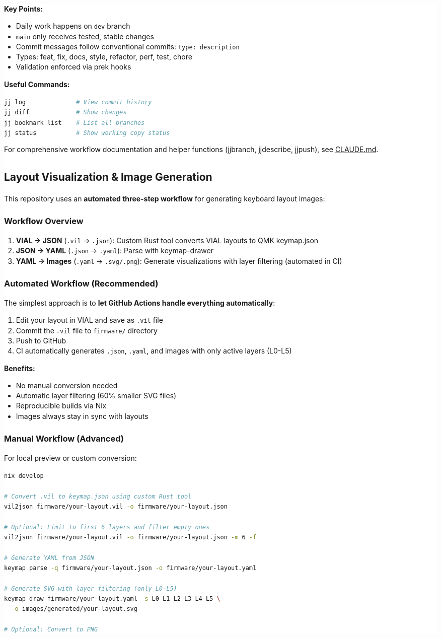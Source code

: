 **Key Points:**

- Daily work happens on `dev` branch
- `main` only receives tested, stable changes
- Commit messages follow conventional commits: `type: description`
- Types: feat, fix, docs, style, refactor, perf, test, chore
- Validation enforced via prek hooks

**Useful Commands:**

```bash
jj log              # View commit history
jj diff             # Show changes
jj bookmark list    # List all branches
jj status           # Show working copy status
```

For comprehensive workflow documentation and helper functions (jjbranch, jjdescribe, jjpush), see [CLAUDE.md](CLAUDE.md#development-workflow).

## Layout Visualization & Image Generation

This repository uses an **automated three-step workflow** for generating keyboard layout images:

### Workflow Overview

1. **VIAL → JSON** (`.vil` → `.json`): Custom Rust tool converts VIAL layouts to QMK keymap.json
2. **JSON → YAML** (`.json` → `.yaml`): Parse with keymap-drawer
3. **YAML → Images** (`.yaml` → `.svg/.png`): Generate visualizations with layer filtering (automated in CI)

### Automated Workflow (Recommended)

The simplest approach is to **let GitHub Actions handle everything automatically**:

1. Edit your layout in VIAL and save as `.vil` file
2. Commit the `.vil` file to `firmware/` directory
3. Push to GitHub
4. CI automatically generates `.json`, `.yaml`, and images with only active layers (L0-L5)

**Benefits:**

- No manual conversion needed
- Automatic layer filtering (60% smaller SVG files)
- Reproducible builds via Nix
- Images always stay in sync with layouts

### Manual Workflow (Advanced)

For local preview or custom conversion:

```bash
nix develop

# Convert .vil to keymap.json using custom Rust tool
vil2json firmware/your-layout.vil -o firmware/your-layout.json

# Optional: Limit to first 6 layers and filter empty ones
vil2json firmware/your-layout.vil -o firmware/your-layout.json -m 6 -f

# Generate YAML from JSON
keymap parse -q firmware/your-layout.json -o firmware/your-layout.yaml

# Generate SVG with layer filtering (only L0-L5)
keymap draw firmware/your-layout.yaml -s L0 L1 L2 L3 L4 L5 \
  -o images/generated/your-layout.svg

# Optional: Convert to PNG
```